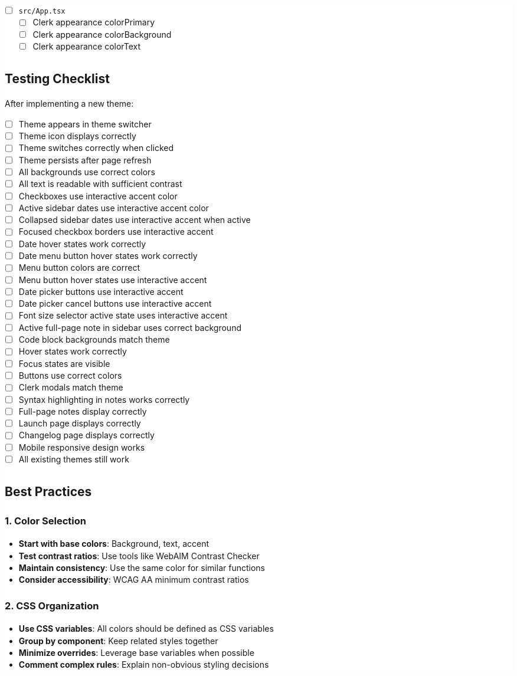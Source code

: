 - [ ] `src/App.tsx`
  - [ ] Clerk appearance colorPrimary
  - [ ] Clerk appearance colorBackground
  - [ ] Clerk appearance colorText

## Testing Checklist

After implementing a new theme:

- [ ] Theme appears in theme switcher
- [ ] Theme icon displays correctly
- [ ] Theme switches correctly when clicked
- [ ] Theme persists after page refresh
- [ ] All backgrounds use correct colors
- [ ] All text is readable with sufficient contrast
- [ ] Checkboxes use interactive accent color
- [ ] Active sidebar dates use interactive accent color
- [ ] Collapsed sidebar dates use interactive accent when active
- [ ] Focused checkbox borders use interactive accent
- [ ] Date hover states work correctly
- [ ] Date menu button hover states work correctly
- [ ] Menu button colors are correct
- [ ] Menu button hover states use interactive accent
- [ ] Date picker buttons use interactive accent
- [ ] Date picker cancel buttons use interactive accent
- [ ] Font size selector active state uses interactive accent
- [ ] Active full-page note in sidebar uses correct background
- [ ] Code block backgrounds match theme
- [ ] Hover states work correctly
- [ ] Focus states are visible
- [ ] Buttons use correct colors
- [ ] Clerk modals match theme
- [ ] Syntax highlighting in notes works correctly
- [ ] Full-page notes display correctly
- [ ] Launch page displays correctly
- [ ] Changelog page displays correctly
- [ ] Mobile responsive design works
- [ ] All existing themes still work

## Best Practices

### 1. Color Selection

- **Start with base colors**: Background, text, accent
- **Test contrast ratios**: Use tools like WebAIM Contrast Checker
- **Maintain consistency**: Use the same color for similar functions
- **Consider accessibility**: WCAG AA minimum contrast ratios

### 2. CSS Organization

- **Use CSS variables**: All colors should be defined as CSS variables
- **Group by component**: Keep related styles together
- **Minimize overrides**: Leverage base variables when possible
- **Comment complex rules**: Explain non-obvious styling decisions
